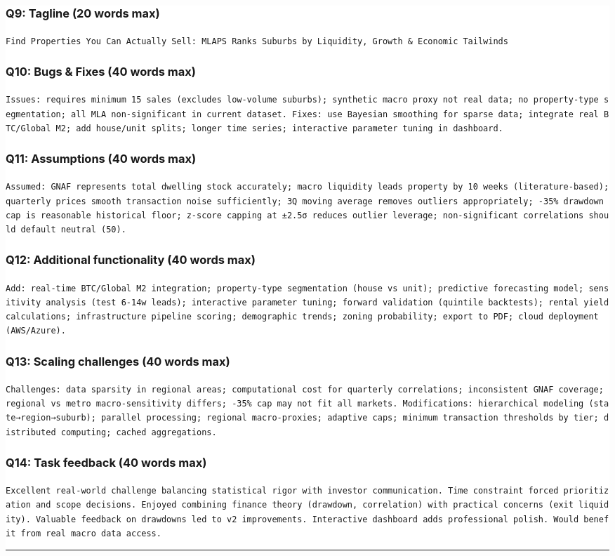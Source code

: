 ### Q9: Tagline (20 words max)

```
Find Properties You Can Actually Sell: MLAPS Ranks Suburbs by Liquidity, Growth & Economic Tailwinds
```

### Q10: Bugs & Fixes (40 words max)

```
Issues: requires minimum 15 sales (excludes low-volume suburbs); synthetic macro proxy not real data; no property-type segmentation; all MLA non-significant in current dataset. Fixes: use Bayesian smoothing for sparse data; integrate real BTC/Global M2; add house/unit splits; longer time series; interactive parameter tuning in dashboard.
```

### Q11: Assumptions (40 words max)

```
Assumed: GNAF represents total dwelling stock accurately; macro liquidity leads property by 10 weeks (literature-based); quarterly prices smooth transaction noise sufficiently; 3Q moving average removes outliers appropriately; -35% drawdown cap is reasonable historical floor; z-score capping at ±2.5σ reduces outlier leverage; non-significant correlations should default neutral (50).
```

### Q12: Additional functionality (40 words max)

```
Add: real-time BTC/Global M2 integration; property-type segmentation (house vs unit); predictive forecasting model; sensitivity analysis (test 6-14w leads); interactive parameter tuning; forward validation (quintile backtests); rental yield calculations; infrastructure pipeline scoring; demographic trends; zoning probability; export to PDF; cloud deployment (AWS/Azure).
```

### Q13: Scaling challenges (40 words max)

```
Challenges: data sparsity in regional areas; computational cost for quarterly correlations; inconsistent GNAF coverage; regional vs metro macro-sensitivity differs; -35% cap may not fit all markets. Modifications: hierarchical modeling (state→region→suburb); parallel processing; regional macro-proxies; adaptive caps; minimum transaction thresholds by tier; distributed computing; cached aggregations.
```

### Q14: Task feedback (40 words max)

```
Excellent real-world challenge balancing statistical rigor with investor communication. Time constraint forced prioritization and scope decisions. Enjoyed combining finance theory (drawdown, correlation) with practical concerns (exit liquidity). Valuable feedback on drawdowns led to v2 improvements. Interactive dashboard adds professional polish. Would benefit from real macro data access.
```

---
